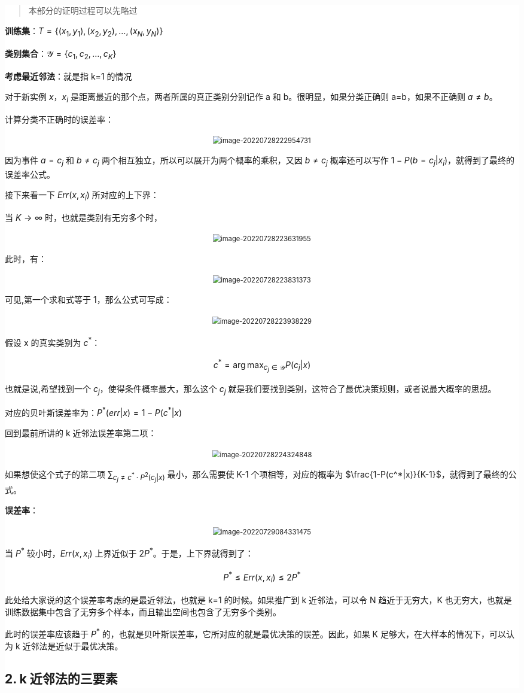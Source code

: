 > 本部分的证明过程可以先略过

**训练集**：$T=\{(x_1, y_1),(x_2, y_2),\dots,(x_N, y_N)\}$

**类别集合**：$\mathcal{Y}=\{ c_1,c_2,\dots,c_K \}$

**考虑最近邻法**：就是指 k=1 的情况

对于新实例 $x$，$x_i$ 是距离最近的那个点，两者所属的真正类别分别记作   a 和 b。很明显，如果分类正确则 a=b，如果不正确则 $a \neq b$。

计算分类不正确时的误差率：

<center><img src="https://notebook-img-1304596351.cos.ap-beijing.myqcloud.com/img/image-20220728222954731.png" alt="image-20220728222954731" style="zoom:80%;" /></center>

因为事件 $a=c_j$ 和 $b \neq c_j$ 两个相互独立，所以可以展开为两个概率的乘积，又因 $b \neq c_j$ 概率还可以写作 $1-P(b=c_j|x_i)$，就得到了最终的误差率公式。

接下来看一下 $Err(x,x_i)$ 所对应的上下界：

当 $K \to \infty$ 时，也就是类别有无穷多个时，

<center><img src="https://notebook-img-1304596351.cos.ap-beijing.myqcloud.com/img/image-20220728223631955.png" alt="image-20220728223631955" style="zoom:80%;" /></center>

此时，有：

<center><img src="https://notebook-img-1304596351.cos.ap-beijing.myqcloud.com/img/image-20220728223831373.png" alt="image-20220728223831373" style="zoom:80%;" /></center>

可见,第一个求和式等于 1，那么公式可写成：

<center><img src="https://notebook-img-1304596351.cos.ap-beijing.myqcloud.com/img/image-20220728223938229.png" alt="image-20220728223938229" style="zoom:80%;" /></center>

假设 x 的真实类别为 $c^*$：

$$c^*= \arg\max_{c_j \in \mathcal{Y}}P(c_j|x)$$

也就是说,希望找到一个 $c_j$，使得条件概率最大，那么这个 $c_j$ 就是我们要找到类别，这符合了最优决策规则，或者说最大概率的思想。

对应的贝叶斯误差率为：$P^*(err|x)=1-P(c^*|x)$

回到最前所讲的 k 近邻法误差率第二项：

<center><img src="https://notebook-img-1304596351.cos.ap-beijing.myqcloud.com/img/image-20220728224324848.png" alt="image-20220728224324848" style="zoom:80%;" /></center>

如果想使这个式子的第二项 $\sum_{c_j\ne c^* \cdot P^2(c_j|x)}$ 最小，那么需要使 K-1 个项相等，对应的概率为 $\frac{1-P(c^*|x)}{K-1}$，就得到了最终的公式。

**误差率**：

<center><img src="https://notebook-img-1304596351.cos.ap-beijing.myqcloud.com/img/image-20220729084331475.png" alt="image-20220729084331475" style="zoom:80%;" /></center>

当 $P^*$ 较小时，$Err(x,x_i)$ 上界近似于 $2P^*$。于是，上下界就得到了：

$$P^* \le Err(x,x_i) \le 2P^*$$

此处给大家说的这个误差率考虑的是最近邻法，也就是 k=1 的时候。如果推广到 k 近邻法，可以令 N 趋近于无穷大，K 也无穷大，也就是训练数据集中包含了无穷多个样本，而且输出空间也包含了无穷多个类别。

此时的误差率应该趋于 $P^*$ 的，也就是贝叶斯误差率，它所对应的就是最优决策的误差。因此，如果 K 足够大，在大样本的情况下，可以认为 k 近邻法是近似于最优决策。

## 2. k 近邻法的三要素
